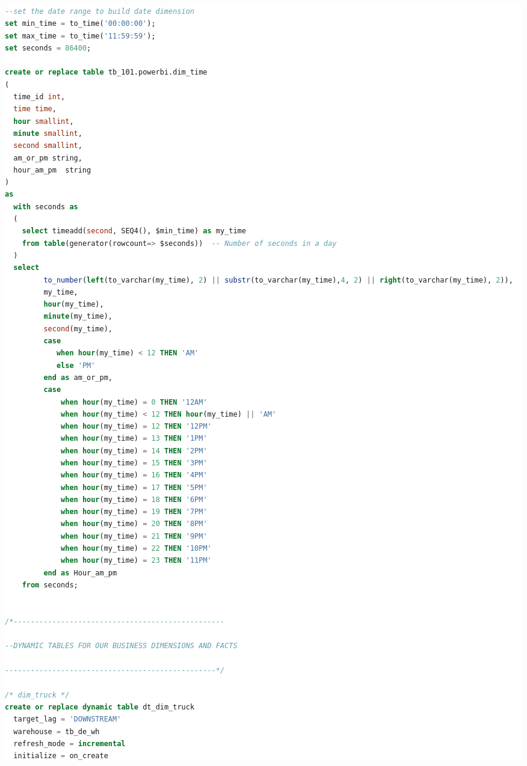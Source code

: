 ```SQL
--set the date range to build date dimension
set min_time = to_time('00:00:00');
set max_time = to_time('11:59:59');
set seconds = 86400;

create or replace table tb_101.powerbi.dim_time
(
  time_id int,
  time time,
  hour smallint,   
  minute smallint,  
  second smallint,   
  am_or_pm string,   
  hour_am_pm  string  
)
as
  with seconds as 
  (
    select timeadd(second, SEQ4(), $min_time) as my_time
    from table(generator(rowcount=> $seconds))  -- Number of seconds in a day
  )
  select
         to_number(left(to_varchar(my_time), 2) || substr(to_varchar(my_time),4, 2) || right(to_varchar(my_time), 2)),
         my_time,
         hour(my_time),
         minute(my_time),
         second(my_time),
         case
            when hour(my_time) < 12 THEN 'AM'
            else 'PM'
         end as am_or_pm,
         case
             when hour(my_time) = 0 THEN '12AM'
             when hour(my_time) < 12 THEN hour(my_time) || 'AM'
             when hour(my_time) = 12 THEN '12PM'
             when hour(my_time) = 13 THEN '1PM'
             when hour(my_time) = 14 THEN '2PM'
             when hour(my_time) = 15 THEN '3PM'
             when hour(my_time) = 16 THEN '4PM'
             when hour(my_time) = 17 THEN '5PM'
             when hour(my_time) = 18 THEN '6PM'
             when hour(my_time) = 19 THEN '7PM'
             when hour(my_time) = 20 THEN '8PM'
             when hour(my_time) = 21 THEN '9PM'
             when hour(my_time) = 22 THEN '10PM'
             when hour(my_time) = 23 THEN '11PM'
         end as Hour_am_pm
    from seconds;  


/*-------------------------------------------------

--DYNAMIC TABLES FOR OUR BUSINESS DIMENSIONS AND FACTS

-------------------------------------------------*/

/* dim_truck */
create or replace dynamic table dt_dim_truck
  target_lag = 'DOWNSTREAM'
  warehouse = tb_de_wh
  refresh_mode = incremental
  initialize = on_create
```